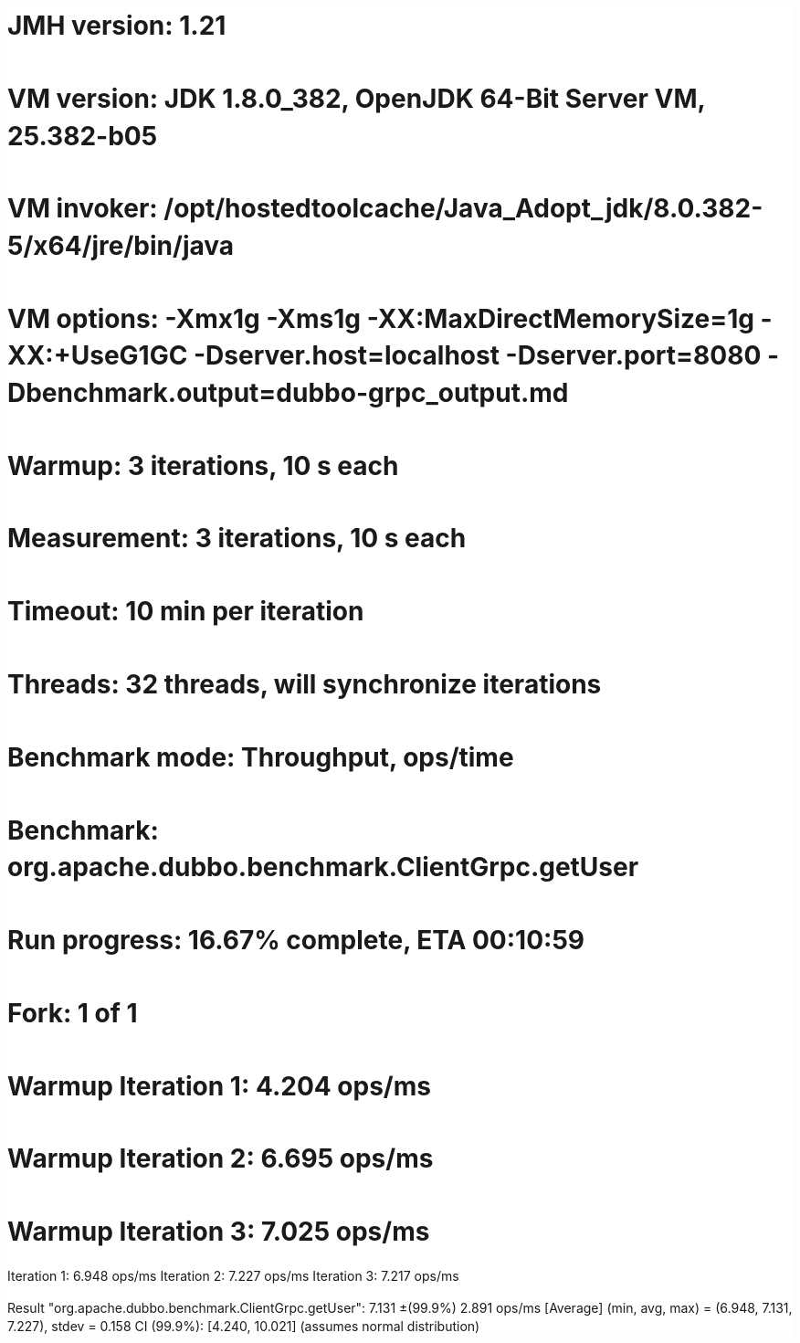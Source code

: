
# JMH version: 1.21
# VM version: JDK 1.8.0_382, OpenJDK 64-Bit Server VM, 25.382-b05
# VM invoker: /opt/hostedtoolcache/Java_Adopt_jdk/8.0.382-5/x64/jre/bin/java
# VM options: -Xmx1g -Xms1g -XX:MaxDirectMemorySize=1g -XX:+UseG1GC -Dserver.host=localhost -Dserver.port=8080 -Dbenchmark.output=dubbo-grpc_output.md
# Warmup: 3 iterations, 10 s each
# Measurement: 3 iterations, 10 s each
# Timeout: 10 min per iteration
# Threads: 32 threads, will synchronize iterations
# Benchmark mode: Throughput, ops/time
# Benchmark: org.apache.dubbo.benchmark.ClientGrpc.getUser

# Run progress: 16.67% complete, ETA 00:10:59
# Fork: 1 of 1
# Warmup Iteration   1: 4.204 ops/ms
# Warmup Iteration   2: 6.695 ops/ms
# Warmup Iteration   3: 7.025 ops/ms
Iteration   1: 6.948 ops/ms
Iteration   2: 7.227 ops/ms
Iteration   3: 7.217 ops/ms


Result "org.apache.dubbo.benchmark.ClientGrpc.getUser":
  7.131 ±(99.9%) 2.891 ops/ms [Average]
  (min, avg, max) = (6.948, 7.131, 7.227), stdev = 0.158
  CI (99.9%): [4.240, 10.021] (assumes normal distribution)
